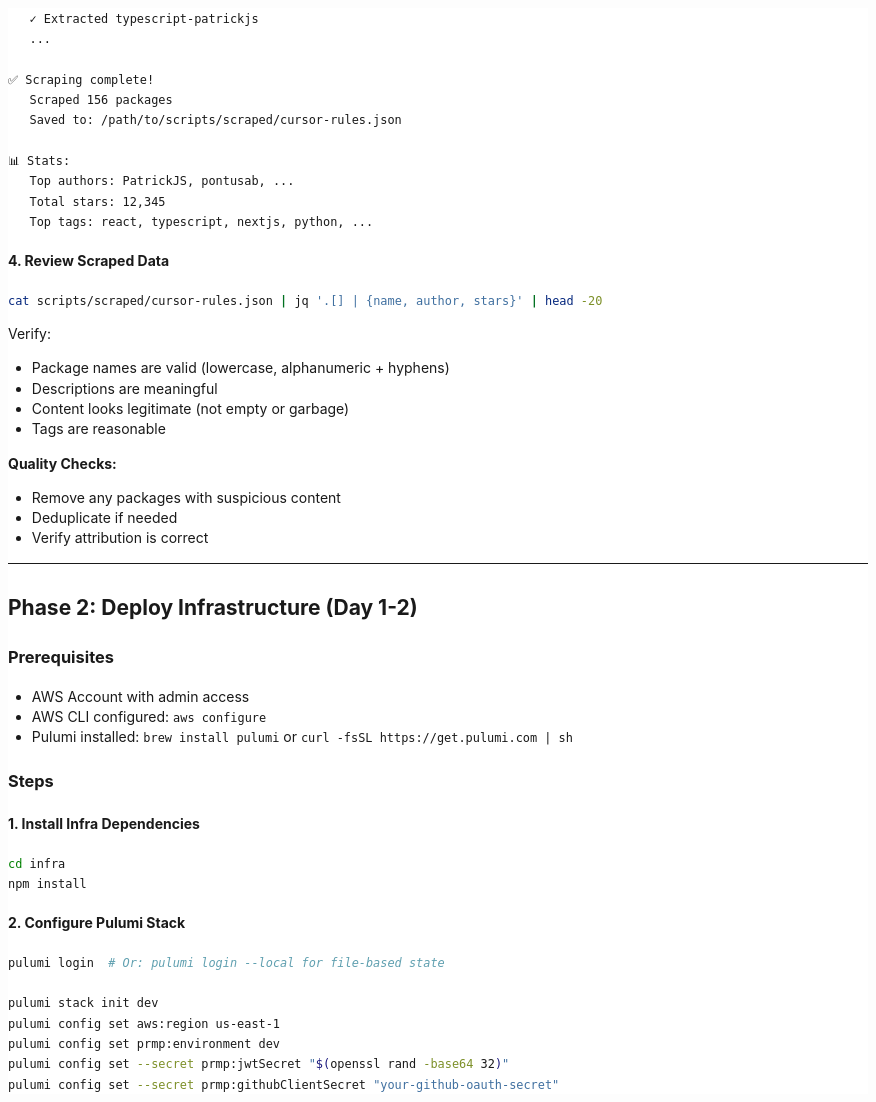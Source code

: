 ```
   ✓ Extracted typescript-patrickjs
   ...

✅ Scraping complete!
   Scraped 156 packages
   Saved to: /path/to/scripts/scraped/cursor-rules.json

📊 Stats:
   Top authors: PatrickJS, pontusab, ...
   Total stars: 12,345
   Top tags: react, typescript, nextjs, python, ...
```

#### 4. Review Scraped Data

```bash
cat scripts/scraped/cursor-rules.json | jq '.[] | {name, author, stars}' | head -20
```

Verify:
- Package names are valid (lowercase, alphanumeric + hyphens)
- Descriptions are meaningful
- Content looks legitimate (not empty or garbage)
- Tags are reasonable

**Quality Checks:**
- Remove any packages with suspicious content
- Deduplicate if needed
- Verify attribution is correct

---

## Phase 2: Deploy Infrastructure (Day 1-2)

### Prerequisites
- AWS Account with admin access
- AWS CLI configured: `aws configure`
- Pulumi installed: `brew install pulumi` or `curl -fsSL https://get.pulumi.com | sh`

### Steps

#### 1. Install Infra Dependencies
```bash
cd infra
npm install
```

#### 2. Configure Pulumi Stack
```bash
pulumi login  # Or: pulumi login --local for file-based state

pulumi stack init dev
pulumi config set aws:region us-east-1
pulumi config set prmp:environment dev
pulumi config set --secret prmp:jwtSecret "$(openssl rand -base64 32)"
pulumi config set --secret prmp:githubClientSecret "your-github-oauth-secret"
```
